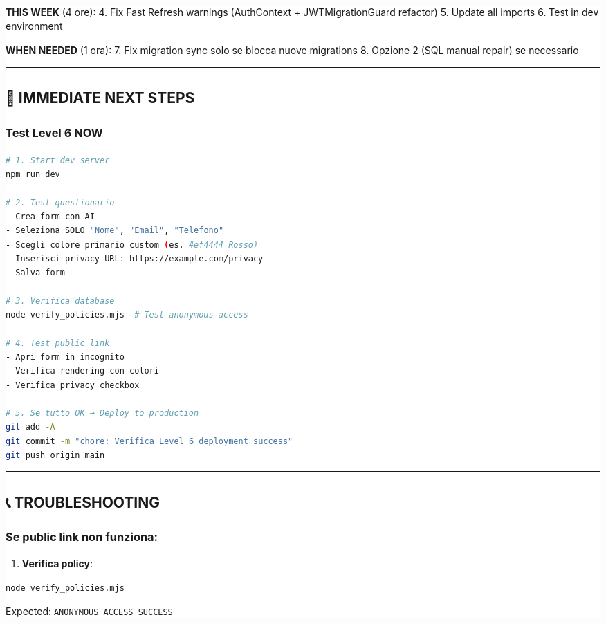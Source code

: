 **THIS WEEK** (4 ore):
4. Fix Fast Refresh warnings (AuthContext + JWTMigrationGuard refactor)
5. Update all imports
6. Test in dev environment

**WHEN NEEDED** (1 ora):
7. Fix migration sync solo se blocca nuove migrations
8. Opzione 2 (SQL manual repair) se necessario

---

## 🎯 IMMEDIATE NEXT STEPS

### Test Level 6 NOW

```bash
# 1. Start dev server
npm run dev

# 2. Test questionario
- Crea form con AI
- Seleziona SOLO "Nome", "Email", "Telefono"
- Scegli colore primario custom (es. #ef4444 Rosso)
- Inserisci privacy URL: https://example.com/privacy
- Salva form

# 3. Verifica database
node verify_policies.mjs  # Test anonymous access

# 4. Test public link
- Apri form in incognito
- Verifica rendering con colori
- Verifica privacy checkbox

# 5. Se tutto OK → Deploy to production
git add -A
git commit -m "chore: Verifica Level 6 deployment success"
git push origin main
```

---

## 📞 TROUBLESHOOTING

### Se public link non funziona:

1. **Verifica policy**:
```bash
node verify_policies.mjs
```

Expected: `ANONYMOUS ACCESS SUCCESS`
